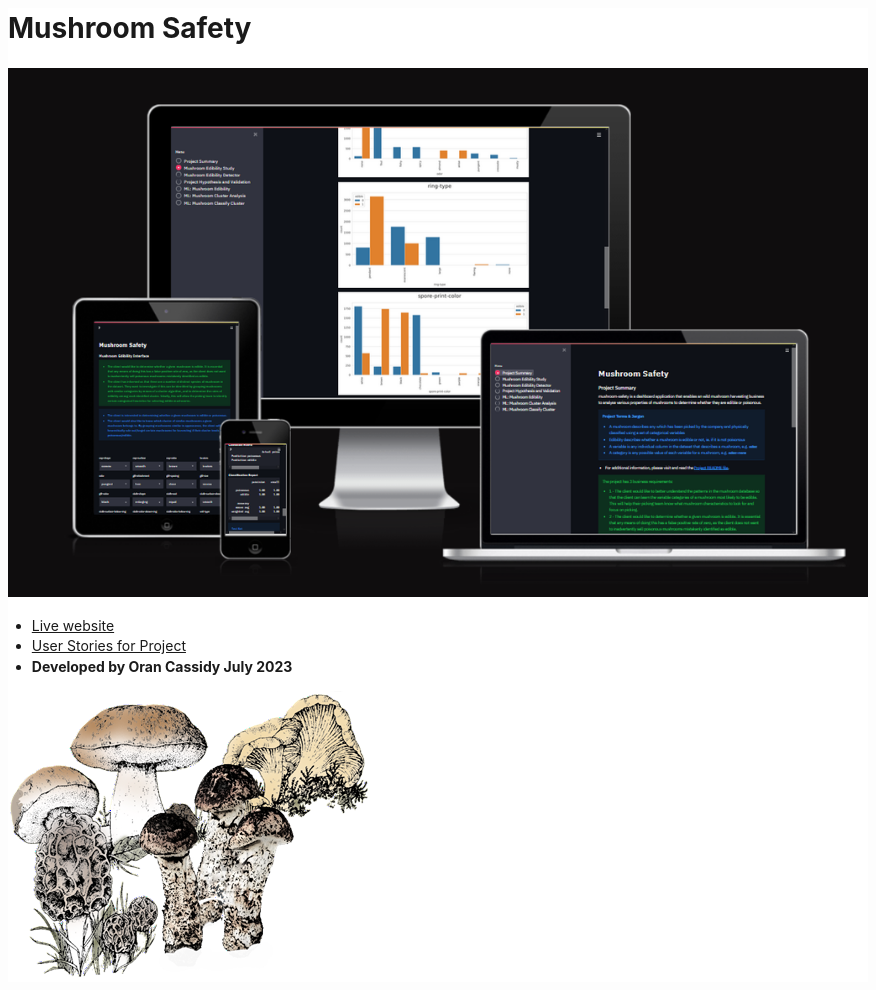 # **Mushroom Safety**
![Responsive Image](assets/am-i-responsive.PNG)

* [Live website](https://mushroom-safety-a3c88f9ac249.herokuapp.com/)
* [User Stories for Project](https://github.com/users/ocassidydev/projects/3/views/1)
* **Developed by Oran Cassidy July 2023**

![Mushroom Image](assets/mushroom-readme.png)
